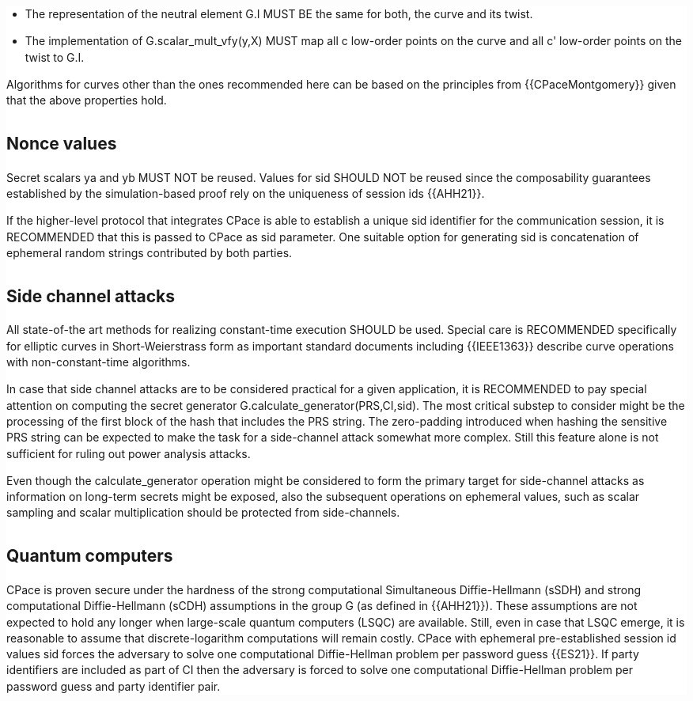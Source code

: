 - The representation of the neutral element G.I MUST BE the same for both, the curve and its twist.

- The implementation of G.scalar\_mult\_vfy(y,X) MUST map all c low-order points on the curve and all c' low-order points on the twist to G.I.

Algorithms for curves other than the ones recommended here can be based on the principles from {{CPaceMontgomery}} given that the above properties hold.

## Nonce values

Secret scalars ya and yb MUST NOT be reused. Values for sid SHOULD NOT be reused since the composability
guarantees established by the simulation-based proof rely on the uniqueness of session ids {{AHH21}}.

If the higher-level protocol that integrates CPace is able to establish a unique sid identifier for the communication session,
it is RECOMMENDED that this is passed to CPace as sid parameter.
One suitable option for generating sid is concatenation of ephemeral random strings contributed by both parties.

## Side channel attacks

All state-of-the art methods for realizing constant-time execution SHOULD be used.
Special care is RECOMMENDED specifically for elliptic curves in Short-Weierstrass form
as important standard documents including {{IEEE1363}} describe curve operations with
non-constant-time algorithms.


In case that side channel attacks are to be considered practical for a given application, it is RECOMMENDED to pay special
attention on computing the secret generator G.calculate_generator(PRS,CI,sid).
The most critical substep to consider might be the processing of the first block of the hash that includes
the PRS string.
The zero-padding introduced when hashing the sensitive PRS string can be expected to make
the task for a side-channel attack somewhat more complex. Still this feature alone is not sufficient for ruling out power analysis attacks.

Even though the calculate_generator operation might be considered to form the primary target for side-channel attacks as information on long-term secrets might be exposed,
also the subsequent operations on ephemeral values, such as scalar
sampling and scalar multiplication should be protected from side-channels.

## Quantum computers

CPace is proven secure under the hardness of the strong computational Simultaneous Diffie-Hellmann (sSDH) and strong computational Diffie-Hellmann (sCDH)
assumptions in the group G (as defined in {{AHH21}}).
These assumptions are not expected to hold any longer when large-scale quantum computers (LSQC) are available.
Still, even in case that LSQC emerge, it is reasonable to assume that discrete-logarithm computations will remain costly. CPace with ephemeral pre-established session id values
sid forces the adversary to solve one computational Diffie-Hellman problem per password guess {{ES21}}.
If party identifiers are included as part of CI then the adversary is forced to solve one computational Diffie-Hellman problem per password
guess and party identifier pair.
